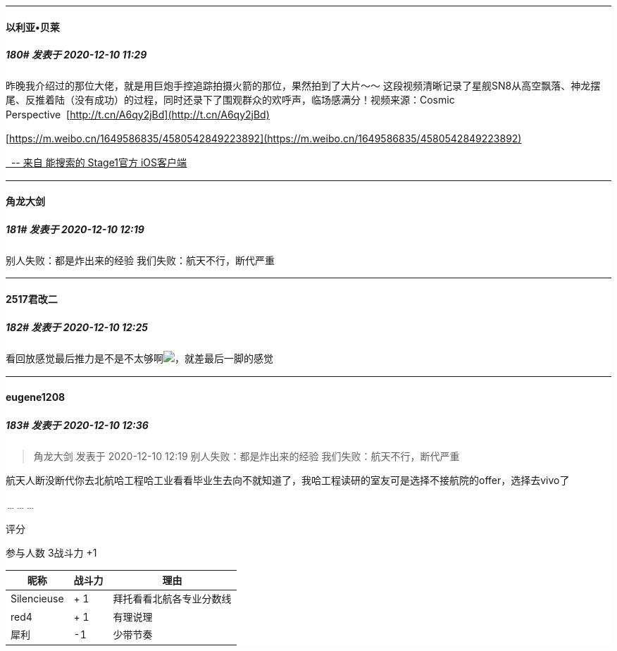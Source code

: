
-----

####  以利亚•贝莱  
##### 180#       发表于 2020-12-10 11:29


昨晚我介绍过的那位大佬，就是用巨炮手控追踪拍摄火箭的那位，果然拍到了大片～～ 这段视频清晰记录了星舰SN8从高空飘落、神龙摆尾、反推着陆（没有成功）的过程，同时还录下了围观群众的欢呼声，临场感满分！视频来源：Cosmic Perspective  [http://t.cn/A6qy2jBd](http://t.cn/A6qy2jBd) ​​​

[https://m.weibo.cn/1649586835/4580542849223892](https://m.weibo.cn/1649586835/4580542849223892)

[  -- 来自 能搜索的 Stage1官方 iOS客户端](https://itunes.apple.com/fi/app/saraba1st/id1221237470?mt=8)


-----

####  角龙大剑  
##### 181#       发表于 2020-12-10 12:19


 别人失败：都是炸出来的经验 我们失败：航天不行，断代严重


-----

####  2517君改二  
##### 182#       发表于 2020-12-10 12:25


看回放感觉最后推力是不是不太够啊<img src="https://static.saraba1st.com/image/smiley/face2017/009.gif" referrerpolicy="no-referrer">，就差最后一脚的感觉


-----

####  eugene1208  
##### 183#       发表于 2020-12-10 12:36


<blockquote>角龙大剑 发表于 2020-12-10 12:19
别人失败：都是炸出来的经验 我们失败：航天不行，断代严重</blockquote>
航天人断没断代你去北航哈工程哈工业看看毕业生去向不就知道了，我哈工程读研的室友可是选择不接航院的offer，选择去vivo了


﹍﹍﹍

评分


 参与人数 3战斗力 +1

|昵称|战斗力|理由|
|----|---|---|
| Silencieuse| + 1|拜托看看北航各专业分数线|
| red4| + 1|有理说理|
| 犀利|-1|少带节奏|
